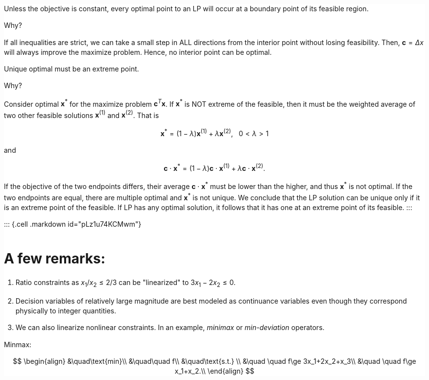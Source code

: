Unless the objective is constant, every optimal point to an LP will
occur at a boundary point of its feasible region.

Why?

If all inequalities are strict, we can take a small step in ALL
directions from the interior point without losing feasibility. Then,
$\mathbf c=\Delta x$ will always improve the maximize problem. Hence, no
interior point can be optimal.

Unique optimal must be an extreme point.

Why?

Consider optimal $\mathbf x^*$ for the maximize problem
$\mathbf c^T\mathbf x$. If $\mathbf x^*$ is NOT extreme of the feasible,
then it must be the weighted average of two other feasible solutions
$\mathbf x^{(1)}$ and $\mathbf x^{(2)}$. That is

$$
\mathbf x^*=(1-\lambda)\mathbf x^{(1)}+\lambda \mathbf x^{(2)},~~~0\lt\lambda\gt1
$$

and

$$
\mathbf c\cdot\mathbf x^*=(1-\lambda)\mathbf c\cdot\mathbf x^{(1)}+\lambda \mathbf c\cdot\mathbf x^{(2)}.
$$

If the objective of the two endpoints differs, their average
$\mathbf c\cdot\mathbf x^*$ must be lower than the higher, and thus
$\mathbf x^*$ is not optimal. If the two endpoints are equal, there are
multiple optimal and $\mathbf x^*$ is not unique. We conclude that the
LP solution can be unique only if it is an extreme point of the
feasible. If LP has any optimal solution, it follows that it has one at
an extreme point of its feasible.
:::

::: {.cell .markdown id="pLz1u74KCMwm"}
# A few remarks:

1.  Ratio constraints as $x_1/x_2\le2/3$ can be \"linearized\" to
    $3x_1-2x_2\le0.$

2.  Decision variables of relatively large magnitude are best modeled as
    continuance variables even though they correspond physically to
    integer quantities.

3.  We can also linearize nonlinear constraints. In an example,
    *minimax* or *min-deviation* operators.

Minmax:

$$
\begin{align}
&\quad\text{min}\\
&\quad\quad f\\
&\quad\text{s.t.} \\
&\quad \quad f\ge 3x_1+2x_2+x_3\\
&\quad \quad  f\ge x_1+x_2.\\
\end{align}
$$
